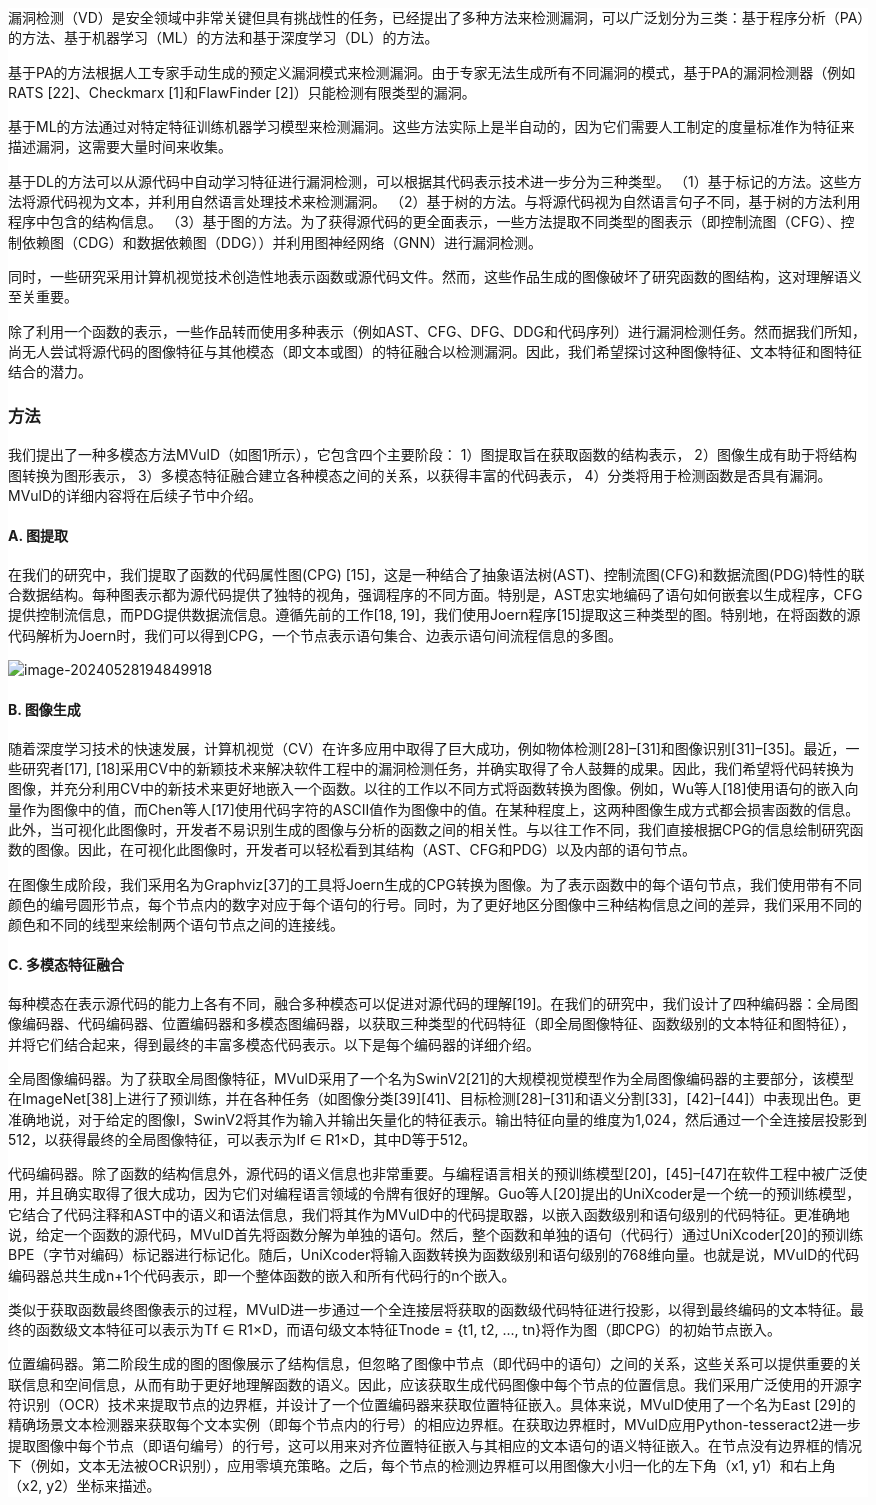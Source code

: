 漏洞检测（VD）是安全领域中非常关键但具有挑战性的任务，已经提出了多种方法来检测漏洞，可以广泛划分为三类：基于程序分析（PA）的方法、基于机器学习（ML）的方法和基于深度学习（DL）的方法。

基于PA的方法根据人工专家手动生成的预定义漏洞模式来检测漏洞。由于专家无法生成所有不同漏洞的模式，基于PA的漏洞检测器（例如RATS [22]、Checkmarx [1]和FlawFinder [2]）只能检测有限类型的漏洞。

基于ML的方法通过对特定特征训练机器学习模型来检测漏洞。这些方法实际上是半自动的，因为它们需要人工制定的度量标准作为特征来描述漏洞，这需要大量时间来收集。

基于DL的方法可以从源代码中自动学习特征进行漏洞检测，可以根据其代码表示技术进一步分为三种类型。 （1）基于标记的方法。这些方法将源代码视为文本，并利用自然语言处理技术来检测漏洞。 （2）基于树的方法。与将源代码视为自然语言句子不同，基于树的方法利用程序中包含的结构信息。 （3）基于图的方法。为了获得源代码的更全面表示，一些方法提取不同类型的图表示（即控制流图（CFG）、控制依赖图（CDG）和数据依赖图（DDG））并利用图神经网络（GNN）进行漏洞检测。

同时，一些研究采用计算机视觉技术创造性地表示函数或源代码文件。然而，这些作品生成的图像破坏了研究函数的图结构，这对理解语义至关重要。

除了利用一个函数的表示，一些作品转而使用多种表示（例如AST、CFG、DFG、DDG和代码序列）进行漏洞检测任务。然而据我们所知，尚无人尝试将源代码的图像特征与其他模态（即文本或图）的特征融合以检测漏洞。因此，我们希望探讨这种图像特征、文本特征和图特征结合的潜力。

### 方法

我们提出了一种多模态方法MVulD（如图1所示），它包含四个主要阶段： 1）图提取旨在获取函数的结构表示， 2）图像生成有助于将结构图转换为图形表示， 3）多模态特征融合建立各种模态之间的关系，以获得丰富的代码表示， 4）分类将用于检测函数是否具有漏洞。MVulD的详细内容将在后续子节中介绍。

#### A. 图提取

在我们的研究中，我们提取了函数的代码属性图(CPG) [15]，这是一种结合了抽象语法树(AST)、控制流图(CFG)和数据流图(PDG)特性的联合数据结构。每种图表示都为源代码提供了独特的视角，强调程序的不同方面。特别是，AST忠实地编码了语句如何嵌套以生成程序，CFG提供控制流信息，而PDG提供数据流信息。遵循先前的工作[18, 19]，我们使用Joern程序[15]提取这三种类型的图。特别地，在将函数的源代码解析为Joern时，我们可以得到CPG，一个节点表示语句集合、边表示语句间流程信息的多图。

![image-20240528194849918](https://s2.loli.net/2024/05/28/zFawmBDc5ThXb73.png)

#### B. 图像生成

随着深度学习技术的快速发展，计算机视觉（CV）在许多应用中取得了巨大成功，例如物体检测[28]–[31]和图像识别[31]–[35]。最近，一些研究者[17], [18]采用CV中的新颖技术来解决软件工程中的漏洞检测任务，并确实取得了令人鼓舞的成果。因此，我们希望将代码转换为图像，并充分利用CV中的新技术来更好地嵌入一个函数。以往的工作以不同方式将函数转换为图像。例如，Wu等人[18]使用语句的嵌入向量作为图像中的值，而Chen等人[17]使用代码字符的ASCII值作为图像中的值。在某种程度上，这两种图像生成方式都会损害函数的信息。此外，当可视化此图像时，开发者不易识别生成的图像与分析的函数之间的相关性。与以往工作不同，我们直接根据CPG的信息绘制研究函数的图像。因此，在可视化此图像时，开发者可以轻松看到其结构（AST、CFG和PDG）以及内部的语句节点。

在图像生成阶段，我们采用名为Graphviz[37]的工具将Joern生成的CPG转换为图像。为了表示函数中的每个语句节点，我们使用带有不同颜色的编号圆形节点，每个节点内的数字对应于每个语句的行号。同时，为了更好地区分图像中三种结构信息之间的差异，我们采用不同的颜色和不同的线型来绘制两个语句节点之间的连接线。

#### C. 多模态特征融合

每种模态在表示源代码的能力上各有不同，融合多种模态可以促进对源代码的理解[19]。在我们的研究中，我们设计了四种编码器：全局图像编码器、代码编码器、位置编码器和多模态图编码器，以获取三种类型的代码特征（即全局图像特征、函数级别的文本特征和图特征），并将它们结合起来，得到最终的丰富多模态代码表示。以下是每个编码器的详细介绍。

全局图像编码器。为了获取全局图像特征，MVulD采用了一个名为SwinV2[21]的大规模视觉模型作为全局图像编码器的主要部分，该模型在ImageNet[38]上进行了预训练，并在各种任务（如图像分类[39][41]、目标检测[28]–[31]和语义分割[33]，[42]–[44]）中表现出色。更准确地说，对于给定的图像I，SwinV2将其作为输入并输出矢量化的特征表示。输出特征向量的维度为1,024，然后通过一个全连接层投影到512，以获得最终的全局图像特征，可以表示为If ∈ R1×D，其中D等于512。

代码编码器。除了函数的结构信息外，源代码的语义信息也非常重要。与编程语言相关的预训练模型[20]，[45]–[47]在软件工程中被广泛使用，并且确实取得了很大成功，因为它们对编程语言领域的令牌有很好的理解。Guo等人[20]提出的UniXcoder是一个统一的预训练模型，它结合了代码注释和AST中的语义和语法信息，我们将其作为MVulD中的代码提取器，以嵌入函数级别和语句级别的代码特征。更准确地说，给定一个函数的源代码，MVulD首先将函数分解为单独的语句。然后，整个函数和单独的语句（代码行）通过UniXcoder[20]的预训练BPE（字节对编码）标记器进行标记化。随后，UniXcoder将输入函数转换为函数级别和语句级别的768维向量。也就是说，MVulD的代码编码器总共生成n+1个代码表示，即一个整体函数的嵌入和所有代码行的n个嵌入。

类似于获取函数最终图像表示的过程，MVulD进一步通过一个全连接层将获取的函数级代码特征进行投影，以得到最终编码的文本特征。最终的函数级文本特征可以表示为Tf ∈ R1×D，而语句级文本特征Tnode = {t1, t2, ..., tn}将作为图（即CPG）的初始节点嵌入。

位置编码器。第二阶段生成的图的图像展示了结构信息，但忽略了图像中节点（即代码中的语句）之间的关系，这些关系可以提供重要的关联信息和空间信息，从而有助于更好地理解函数的语义。因此，应该获取生成代码图像中每个节点的位置信息。我们采用广泛使用的开源字符识别（OCR）技术来提取节点的边界框，并设计了一个位置编码器来获取位置特征嵌入。具体来说，MVulD使用了一个名为East [29]的精确场景文本检测器来获取每个文本实例（即每个节点内的行号）的相应边界框。在获取边界框时，MVulD应用Python-tesseract2进一步提取图像中每个节点（即语句编号）的行号，这可以用来对齐位置特征嵌入与其相应的文本语句的语义特征嵌入。在节点没有边界框的情况下（例如，文本无法被OCR识别），应用零填充策略。之后，每个节点的检测边界框可以用图像大小归一化的左下角（x1, y1）和右上角（x2, y2）坐标来描述。

